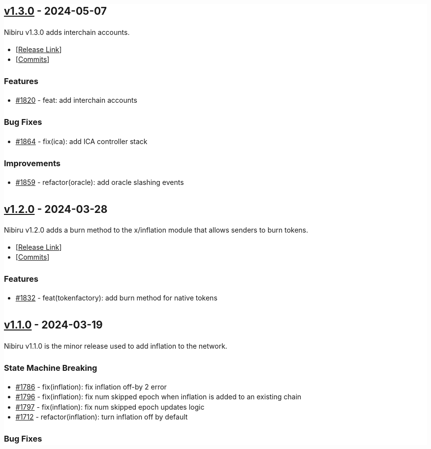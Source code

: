 ## [v1.3.0](https://github.com/NibiruChain/nibiru/releases/tag/v1.3.0) - 2024-05-07

Nibiru v1.3.0 adds interchain accounts.

- [[Release Link](https://github.com/NibiruChain/nibiru/releases/tag/v1.3.0)]
- [[Commits](https://github.com/NibiruChain/nibiru/commits/v1.3.0)]

### Features

- [#1820](https://github.com/NibiruChain/nibiru/pull/1820) - feat: add interchain accounts

### Bug Fixes

- [#1864](https://github.com/NibiruChain/nibiru/pull/1864) - fix(ica): add ICA controller stack

### Improvements

- [#1859](https://github.com/NibiruChain/nibiru/pull/1859) - refactor(oracle): add oracle slashing events

## [v1.2.0](https://github.com/NibiruChain/nibiru/releases/tag/v1.2.0) - 2024-03-28

Nibiru v1.2.0 adds a burn method to the x/inflation module that allows senders to burn tokens.

- [[Release Link](https://github.com/NibiruChain/nibiru/releases/tag/v1.2.0)]
- [[Commits](https://github.com/NibiruChain/nibiru/commits/v1.2.0)]

### Features

- [#1832](https://github.com/NibiruChain/nibiru/pull/1832) - feat(tokenfactory): add burn method for native tokens

## [v1.1.0](https://github.com/NibiruChain/nibiru/releases/tag/v1.1.0) - 2024-03-19

Nibiru v1.1.0 is the minor release used to add inflation to the network.

### State Machine Breaking

- [#1786](https://github.com/NibiruChain/nibiru/pull/1786) - fix(inflation): fix inflation off-by 2 error
- [#1796](https://github.com/NibiruChain/nibiru/pull/1796) - fix(inflation): fix num skipped epoch when inflation is added to an existing chain
- [#1797](https://github.com/NibiruChain/nibiru/pull/1797) - fix(inflation): fix num skipped epoch updates logic
- [#1712](https://github.com/NibiruChain/nibiru/pull/1712) - refactor(inflation): turn inflation off by default

### Bug Fixes
